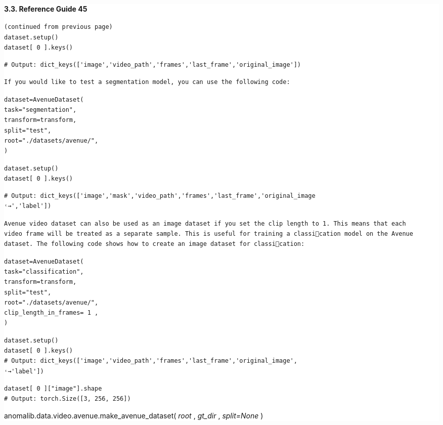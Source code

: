 ```
```
**3.3. Reference Guide 45**


```
(continued from previous page)
dataset.setup()
dataset[ 0 ].keys()
```
```
# Output: dict_keys(['image','video_path','frames','last_frame','original_image'])
```
```
If you would like to test a segmentation model, you can use the following code:
```
```
dataset=AvenueDataset(
task="segmentation",
transform=transform,
split="test",
root="./datasets/avenue/",
)
```
```
dataset.setup()
dataset[ 0 ].keys()
```
```
# Output: dict_keys(['image','mask','video_path','frames','last_frame','original_image
˓→','label'])
```
```
Avenue video dataset can also be used as an image dataset if you set the clip length to 1. This means that each
video frame will be treated as a separate sample. This is useful for training a classication model on the Avenue
dataset. The following code shows how to create an image dataset for classication:
```
```
dataset=AvenueDataset(
task="classification",
transform=transform,
split="test",
root="./datasets/avenue/",
clip_length_in_frames= 1 ,
)
```
```
dataset.setup()
dataset[ 0 ].keys()
# Output: dict_keys(['image','video_path','frames','last_frame','original_image',
˓→'label'])
```
```
dataset[ 0 ]["image"].shape
# Output: torch.Size([3, 256, 256])
```
anomalib.data.video.avenue.make_avenue_dataset( _root_ , _gt_dir_ , _split=None_ )
